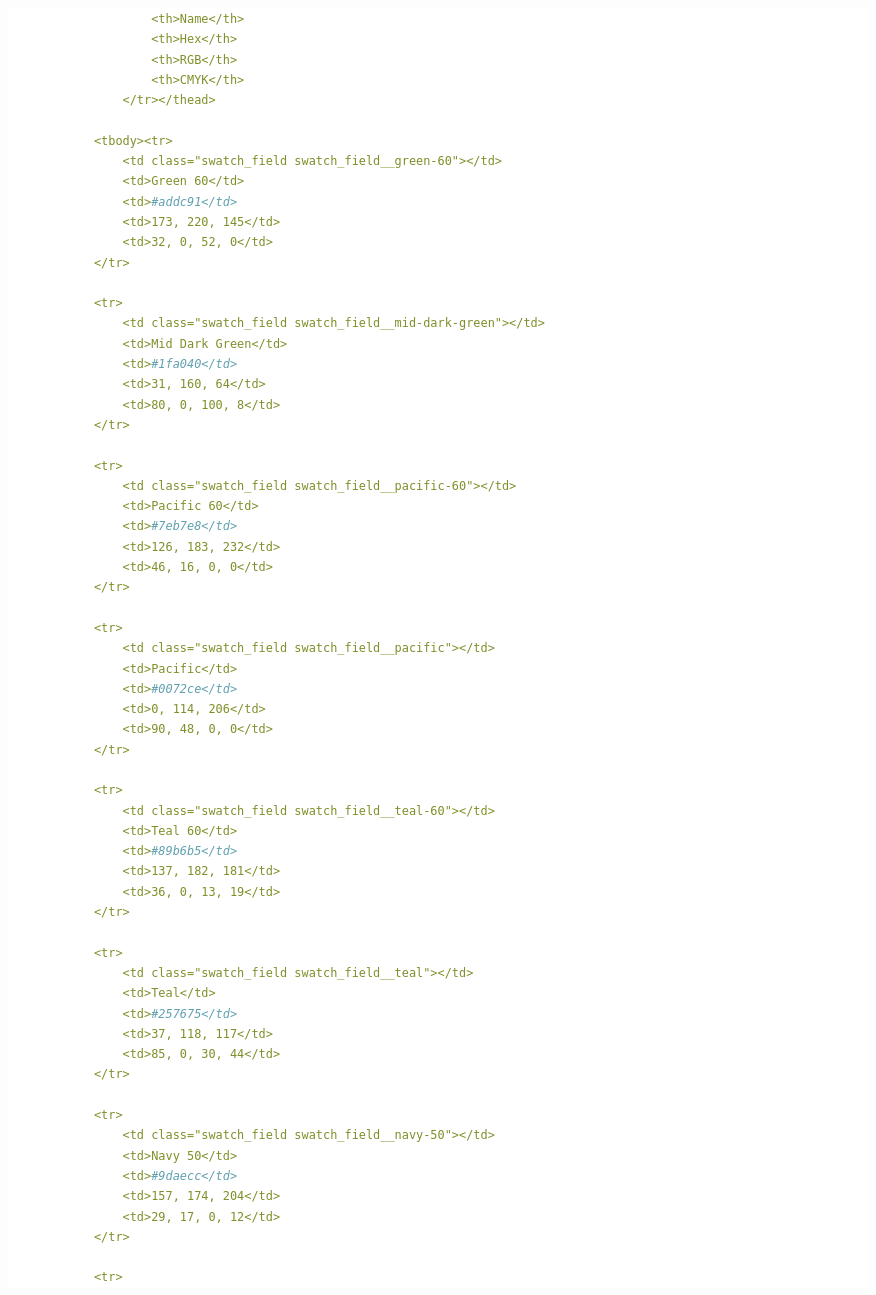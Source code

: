 ```yaml
                    <th>Name</th>
                    <th>Hex</th>
                    <th>RGB</th>
                    <th>CMYK</th>
                </tr></thead>

            <tbody><tr>
                <td class="swatch_field swatch_field__green-60"></td>
                <td>Green 60</td>
                <td>#addc91</td>
                <td>173, 220, 145</td>
                <td>32, 0, 52, 0</td>
            </tr>

            <tr>
                <td class="swatch_field swatch_field__mid-dark-green"></td>
                <td>Mid Dark Green</td>
                <td>#1fa040</td>
                <td>31, 160, 64</td>
                <td>80, 0, 100, 8</td>
            </tr>

            <tr>
                <td class="swatch_field swatch_field__pacific-60"></td>
                <td>Pacific 60</td>
                <td>#7eb7e8</td>
                <td>126, 183, 232</td>
                <td>46, 16, 0, 0</td>
            </tr>

            <tr>
                <td class="swatch_field swatch_field__pacific"></td>
                <td>Pacific</td>
                <td>#0072ce</td>
                <td>0, 114, 206</td>
                <td>90, 48, 0, 0</td>
            </tr>

            <tr>
                <td class="swatch_field swatch_field__teal-60"></td>
                <td>Teal 60</td>
                <td>#89b6b5</td>
                <td>137, 182, 181</td>
                <td>36, 0, 13, 19</td>
            </tr>

            <tr>
                <td class="swatch_field swatch_field__teal"></td>
                <td>Teal</td>
                <td>#257675</td>
                <td>37, 118, 117</td>
                <td>85, 0, 30, 44</td>
            </tr>

            <tr>
                <td class="swatch_field swatch_field__navy-50"></td>
                <td>Navy 50</td>
                <td>#9daecc</td>
                <td>157, 174, 204</td>
                <td>29, 17, 0, 12</td>
            </tr>

            <tr>
```
